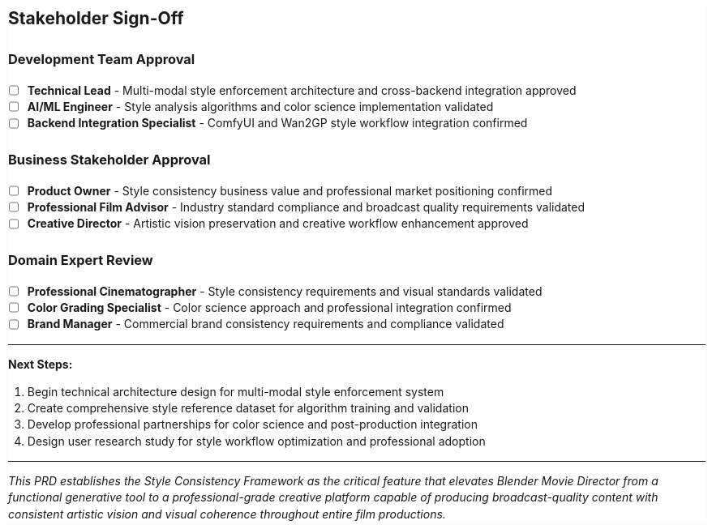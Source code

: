 
## Stakeholder Sign-Off

### Development Team Approval
- [ ] **Technical Lead** - Multi-modal style enforcement architecture and cross-backend integration approved
- [ ] **AI/ML Engineer** - Style analysis algorithms and color science implementation validated
- [ ] **Backend Integration Specialist** - ComfyUI and Wan2GP style workflow integration confirmed

### Business Stakeholder Approval
- [ ] **Product Owner** - Style consistency business value and professional market positioning confirmed
- [ ] **Professional Film Advisor** - Industry standard compliance and broadcast quality requirements validated
- [ ] **Creative Director** - Artistic vision preservation and creative workflow enhancement approved

### Domain Expert Review
- [ ] **Professional Cinematographer** - Style consistency requirements and visual standards validated
- [ ] **Color Grading Specialist** - Color science approach and professional integration confirmed
- [ ] **Brand Manager** - Commercial brand consistency requirements and compliance validated

---

**Next Steps:**
1. Begin technical architecture design for multi-modal style enforcement system
2. Create comprehensive style reference dataset for algorithm training and validation
3. Develop professional partnerships for color science and post-production integration
4. Design user research study for style workflow optimization and professional adoption

---

*This PRD establishes the Style Consistency Framework as the critical feature that elevates Blender Movie Director from a functional generative tool to a professional-grade creative platform capable of producing broadcast-quality content with consistent artistic vision and visual coherence throughout entire film productions.*